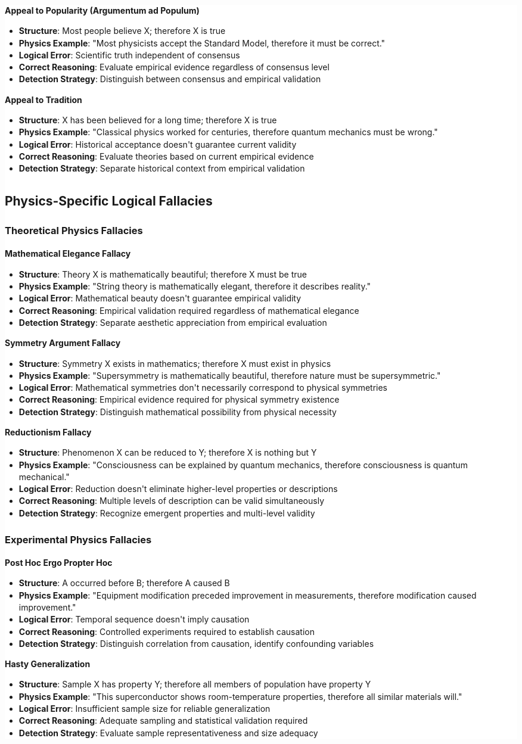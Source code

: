**Appeal to Popularity (Argumentum ad Populum)**
- **Structure**: Most people believe X; therefore X is true
- **Physics Example**: "Most physicists accept the Standard Model, therefore it must be correct."
- **Logical Error**: Scientific truth independent of consensus
- **Correct Reasoning**: Evaluate empirical evidence regardless of consensus level
- **Detection Strategy**: Distinguish between consensus and empirical validation

**Appeal to Tradition**
- **Structure**: X has been believed for a long time; therefore X is true
- **Physics Example**: "Classical physics worked for centuries, therefore quantum mechanics must be wrong."
- **Logical Error**: Historical acceptance doesn't guarantee current validity
- **Correct Reasoning**: Evaluate theories based on current empirical evidence
- **Detection Strategy**: Separate historical context from empirical validation

## Physics-Specific Logical Fallacies

### Theoretical Physics Fallacies

**Mathematical Elegance Fallacy**
- **Structure**: Theory X is mathematically beautiful; therefore X must be true
- **Physics Example**: "String theory is mathematically elegant, therefore it describes reality."
- **Logical Error**: Mathematical beauty doesn't guarantee empirical validity
- **Correct Reasoning**: Empirical validation required regardless of mathematical elegance
- **Detection Strategy**: Separate aesthetic appreciation from empirical evaluation

**Symmetry Argument Fallacy**
- **Structure**: Symmetry X exists in mathematics; therefore X must exist in physics
- **Physics Example**: "Supersymmetry is mathematically beautiful, therefore nature must be supersymmetric."
- **Logical Error**: Mathematical symmetries don't necessarily correspond to physical symmetries
- **Correct Reasoning**: Empirical evidence required for physical symmetry existence
- **Detection Strategy**: Distinguish mathematical possibility from physical necessity

**Reductionism Fallacy**
- **Structure**: Phenomenon X can be reduced to Y; therefore X is nothing but Y
- **Physics Example**: "Consciousness can be explained by quantum mechanics, therefore consciousness is quantum mechanical."
- **Logical Error**: Reduction doesn't eliminate higher-level properties or descriptions
- **Correct Reasoning**: Multiple levels of description can be valid simultaneously
- **Detection Strategy**: Recognize emergent properties and multi-level validity

### Experimental Physics Fallacies

**Post Hoc Ergo Propter Hoc**
- **Structure**: A occurred before B; therefore A caused B
- **Physics Example**: "Equipment modification preceded improvement in measurements, therefore modification caused improvement."
- **Logical Error**: Temporal sequence doesn't imply causation
- **Correct Reasoning**: Controlled experiments required to establish causation
- **Detection Strategy**: Distinguish correlation from causation, identify confounding variables

**Hasty Generalization**
- **Structure**: Sample X has property Y; therefore all members of population have property Y
- **Physics Example**: "This superconductor shows room-temperature properties, therefore all similar materials will."
- **Logical Error**: Insufficient sample size for reliable generalization
- **Correct Reasoning**: Adequate sampling and statistical validation required
- **Detection Strategy**: Evaluate sample representativeness and size adequacy
